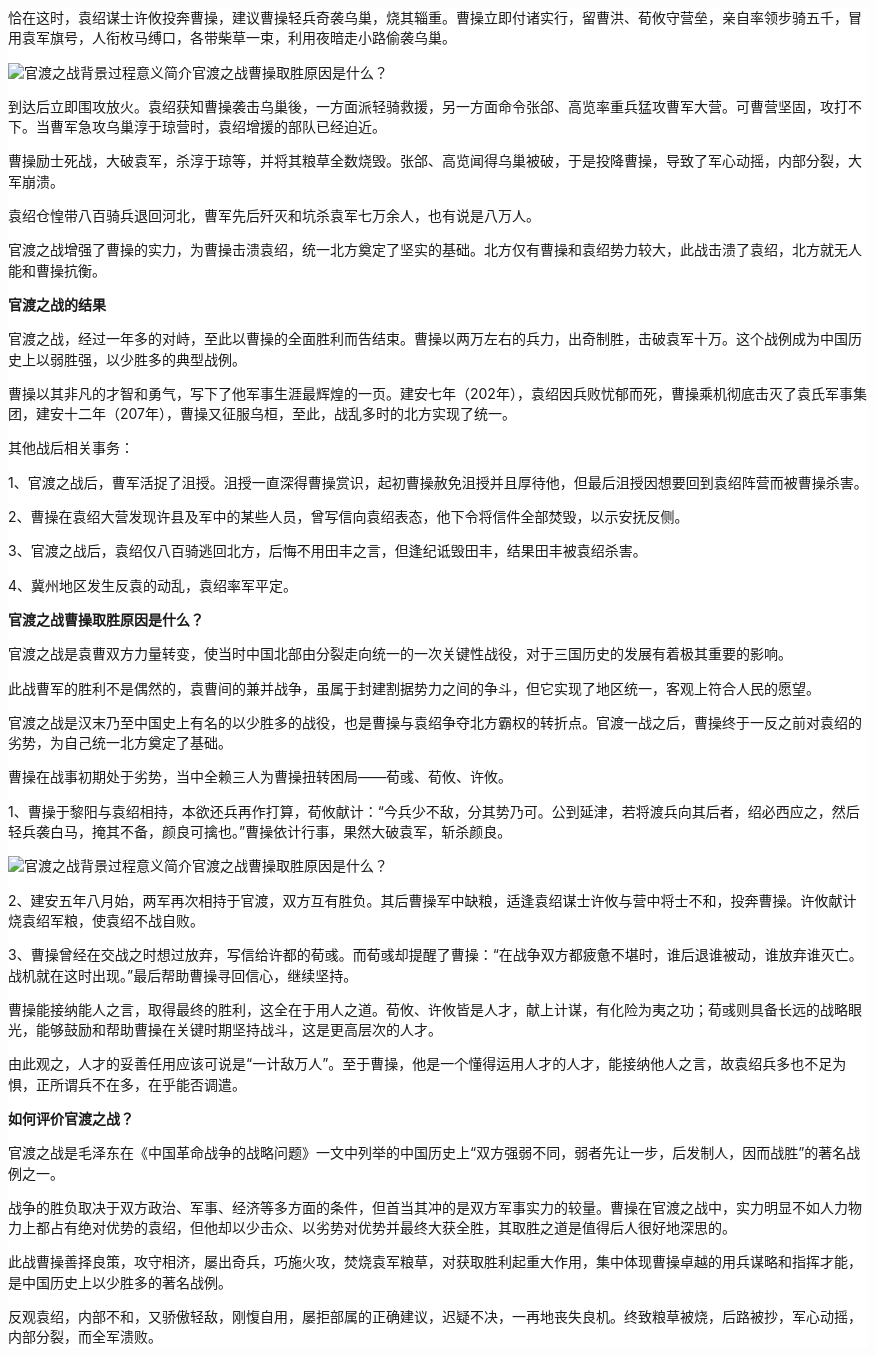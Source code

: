 恰在这时，袁绍谋士许攸投奔曹操，建议曹操轻兵奇袭乌巢，烧其辎重。曹操立即付诸实行，留曹洪、荀攸守营垒，亲自率领步骑五千，冒用袁军旗号，人衔枚马缚口，各带柴草一束，利用夜暗走小路偷袭乌巢。

![官渡之战背景过程意义简介官渡之战曹操取胜原因是什么？](https://img.y5000.com/uploads/allimg/190111/3be1002ee4732095a92738746cc87185.jpg)

到达后立即围攻放火。袁绍获知曹操袭击乌巢後，一方面派轻骑救援，另一方面命令张郃、高览率重兵猛攻曹军大营。可曹营坚固，攻打不下。当曹军急攻乌巢淳于琼营时，袁绍增援的部队已经迫近。

曹操励士死战，大破袁军，杀淳于琼等，并将其粮草全数烧毁。张郃、高览闻得乌巢被破，于是投降曹操，导致了军心动摇，内部分裂，大军崩溃。

袁绍仓惶带八百骑兵退回河北，曹军先后歼灭和坑杀袁军七万余人，也有说是八万人。

官渡之战增强了曹操的实力，为曹操击溃袁绍，统一北方奠定了坚实的基础。北方仅有曹操和袁绍势力较大，此战击溃了袁绍，北方就无人能和曹操抗衡。

 **官渡之战的结果**

官渡之战，经过一年多的对峙，至此以曹操的全面胜利而告结束。曹操以两万左右的兵力，出奇制胜，击破袁军十万。这个战例成为中国历史上以弱胜强，以少胜多的典型战例。

曹操以其非凡的才智和勇气，写下了他军事生涯最辉煌的一页。建安七年（202年），袁绍因兵败忧郁而死，曹操乘机彻底击灭了袁氏军事集团，建安十二年（207年），曹操又征服乌桓，至此，战乱多时的北方实现了统一。

其他战后相关事务：

1、官渡之战后，曹军活捉了沮授。沮授一直深得曹操赏识，起初曹操赦免沮授并且厚待他，但最后沮授因想要回到袁绍阵营而被曹操杀害。

2、曹操在袁绍大营发现许县及军中的某些人员，曾写信向袁绍表态，他下令将信件全部焚毁，以示安抚反侧。

3、官渡之战后，袁绍仅八百骑逃回北方，后悔不用田丰之言，但逢纪诋毁田丰，结果田丰被袁绍杀害。

4、冀州地区发生反袁的动乱，袁绍率军平定。

 **官渡之战曹操取胜原因是什么？**

官渡之战是袁曹双方力量转变，使当时中国北部由分裂走向统一的一次关键性战役，对于三国历史的发展有着极其重要的影响。

此战曹军的胜利不是偶然的，袁曹间的兼并战争，虽属于封建割据势力之间的争斗，但它实现了地区统一，客观上符合人民的愿望。

官渡之战是汉末乃至中国史上有名的以少胜多的战役，也是曹操与袁绍争夺北方霸权的转折点。官渡一战之后，曹操终于一反之前对袁绍的劣势，为自己统一北方奠定了基础。

曹操在战事初期处于劣势，当中全赖三人为曹操扭转困局——荀彧、荀攸、许攸。

1、曹操于黎阳与袁绍相持，本欲还兵再作打算，荀攸献计：“今兵少不敌，分其势乃可。公到延津，若将渡兵向其后者，绍必西应之，然后轻兵袭白马，掩其不备，颜良可擒也。”曹操依计行事，果然大破袁军，斩杀颜良。

![官渡之战背景过程意义简介官渡之战曹操取胜原因是什么？](https://img.y5000.com/uploads/allimg/190111/4bd8f81157df6b02e1713bbd16134707.jpg)

2、建安五年八月始，两军再次相持于官渡，双方互有胜负。其后曹操军中缺粮，适逢袁绍谋士许攸与营中将士不和，投奔曹操。许攸献计烧袁绍军粮，使袁绍不战自败。

3、曹操曾经在交战之时想过放弃，写信给许都的荀彧。而荀彧却提醒了曹操：“在战争双方都疲惫不堪时，谁后退谁被动，谁放弃谁灭亡。战机就在这时出现。”最后帮助曹操寻回信心，继续坚持。

曹操能接纳能人之言，取得最终的胜利，这全在于用人之道。荀攸、许攸皆是人才，献上计谋，有化险为夷之功；荀彧则具备长远的战略眼光，能够鼓励和帮助曹操在关键时期坚持战斗，这是更高层次的人才。

由此观之，人才的妥善任用应该可说是“一计敌万人”。至于曹操，他是一个懂得运用人才的人才，能接纳他人之言，故袁绍兵多也不足为惧，正所谓兵不在多，在乎能否调遣。

 **如何评价官渡之战？**

官渡之战是毛泽东在《中国革命战争的战略问题》一文中列举的中国历史上“双方强弱不同，弱者先让一步，后发制人，因而战胜”的著名战例之一。

战争的胜负取决于双方政治、军事、经济等多方面的条件，但首当其冲的是双方军事实力的较量。曹操在官渡之战中，实力明显不如人力物力上都占有绝对优势的袁绍，但他却以少击众、以劣势对优势并最终大获全胜，其取胜之道是值得后人很好地深思的。

此战曹操善择良策，攻守相济，屡出奇兵，巧施火攻，焚烧袁军粮草，对获取胜利起重大作用，集中体现曹操卓越的用兵谋略和指挥才能，是中国历史上以少胜多的著名战例。

反观袁绍，内部不和，又骄傲轻敌，刚愎自用，屡拒部属的正确建议，迟疑不决，一再地丧失良机。终致粮草被烧，后路被抄，军心动摇，内部分裂，而全军溃败。
